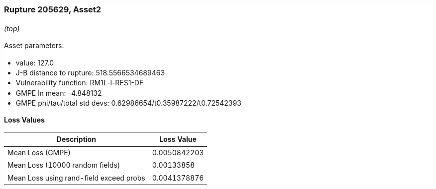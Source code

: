 ### Rupture 205629, Asset2
*[(top)](#table-of-contents)*

Asset parameters:

* value: 127.0
* J-B distance to rupture: 518.5566534689463
* Vulnerability function: RM1L-l-RES1-DF
* GMPE ln mean: -4.848132
* GMPE phi/tau/total std devs: 0.62986654/t0.35987222/t0.72542393

**Loss Values**

| Description | Loss Value |
|-----|-----|
| Mean Loss (GMPE) | 0.0050842203 |
| Mean Loss (10000 random fields) | 0.00133858 |
| Mean Loss using rand-field exceed probs | 0.0041378876 |

